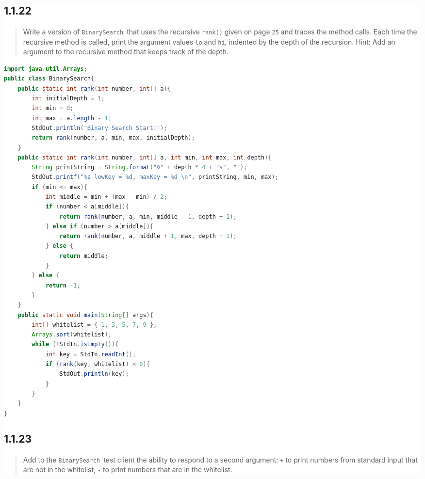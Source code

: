 ```java
```

## 1.1.22

>  Write a version of `BinarySearch `that uses the recursive `rank()` given on page `25` and traces the method calls. Each time the recursive method is called, print the argument values `lo` and `hi`, indented by the depth of the recursion. Hint: Add an argument to the recursive method that keeps track of the depth. 

```java
import java.util.Arrays;
public class BinarySearch{
    public static int rank(int number, int[] a){
        int initialDepth = 1;
        int min = 0;
        int max = a.length - 1;
        StdOut.println("Binary Search Start:");
        return rank(number, a, min, max, initialDepth);
    }
    public static int rank(int number, int[] a, int min, int max, int depth){
        String printString = String.format("%" + depth * 4 + "s", "");
        StdOut.printf("%s lowKey = %d, maxKey = %d \n", printString, min, max);
        if (min <= max){
            int middle = min + (max - min) / 2;
            if (number < a[middle]){
                return rank(number, a, min, middle - 1, depth + 1);
            } else if (number > a[middle]){
                return rank(number, a, middle + 1, max, depth + 1);
            } else {
                return middle;
            }
        } else {
            return -1;
        }
    }
    public static void main(String[] args){
        int[] whitelist = { 1, 3, 5, 7, 9 };
        Arrays.sort(whitelist);
        while (!StdIn.isEmpty()){
            int key = StdIn.readInt();
            if (rank(key, whitelist) < 0){
                StdOut.println(key);
            }
        }
    }
}
```

## 1.1.23

> Add to the `BinarySearch `test client the ability to respond to a second argument: `+` to print numbers from standard input that are not in the whitelist, `-` to print numbers that are in the whitelist. 
